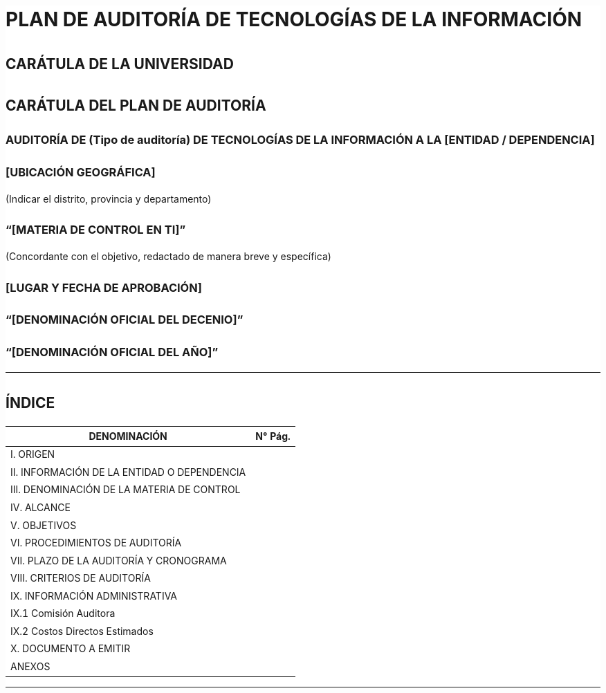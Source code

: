 # PLAN DE AUDITORÍA DE TECNOLOGÍAS DE LA INFORMACIÓN

## CARÁTULA DE LA UNIVERSIDAD

## CARÁTULA DEL PLAN DE AUDITORÍA

### AUDITORÍA DE (Tipo de auditoría) DE TECNOLOGÍAS DE LA INFORMACIÓN A LA [ENTIDAD / DEPENDENCIA]  
### [UBICACIÓN GEOGRÁFICA]  
(Indicar el distrito, provincia y departamento)  

### “[MATERIA DE CONTROL EN TI]”  
(Concordante con el objetivo, redactado de manera breve y específica)  

### [LUGAR Y FECHA DE APROBACIÓN]  

### “[DENOMINACIÓN OFICIAL DEL DECENIO]”  
### “[DENOMINACIÓN OFICIAL DEL AÑO]”  

---

## ÍNDICE

| DENOMINACIÓN                                          | N° Pág. |
|-------------------------------------------------------|---------|
| I. ORIGEN                                             |         |
| II. INFORMACIÓN DE LA ENTIDAD O DEPENDENCIA          |         |
| III. DENOMINACIÓN DE LA MATERIA DE CONTROL           |         |
| IV. ALCANCE                                           |         |
| V. OBJETIVOS                                          |         |
| VI. PROCEDIMIENTOS DE AUDITORÍA                       |         |
| VII. PLAZO DE LA AUDITORÍA Y CRONOGRAMA               |         |
| VIII. CRITERIOS DE AUDITORÍA                         |         |
| IX. INFORMACIÓN ADMINISTRATIVA                       |         |
| IX.1 Comisión Auditora                               |         |
| IX.2 Costos Directos Estimados                       |         |
| X. DOCUMENTO A EMITIR                                |         |
| ANEXOS                                |         |

---